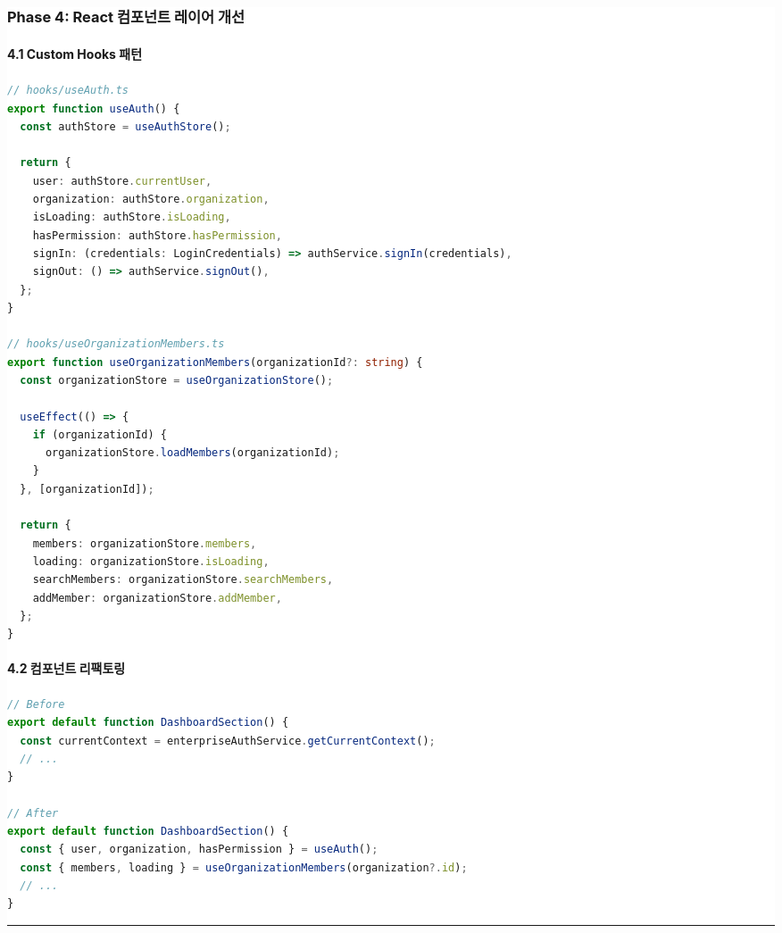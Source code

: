 ### Phase 4: React 컴포넌트 레이어 개선

#### 4.1 Custom Hooks 패턴

```typescript
// hooks/useAuth.ts
export function useAuth() {
  const authStore = useAuthStore();
  
  return {
    user: authStore.currentUser,
    organization: authStore.organization,
    isLoading: authStore.isLoading,
    hasPermission: authStore.hasPermission,
    signIn: (credentials: LoginCredentials) => authService.signIn(credentials),
    signOut: () => authService.signOut(),
  };
}

// hooks/useOrganizationMembers.ts
export function useOrganizationMembers(organizationId?: string) {
  const organizationStore = useOrganizationStore();
  
  useEffect(() => {
    if (organizationId) {
      organizationStore.loadMembers(organizationId);
    }
  }, [organizationId]);
  
  return {
    members: organizationStore.members,
    loading: organizationStore.isLoading,
    searchMembers: organizationStore.searchMembers,
    addMember: organizationStore.addMember,
  };
}
```

#### 4.2 컴포넌트 리팩토링

```typescript
// Before
export default function DashboardSection() {
  const currentContext = enterpriseAuthService.getCurrentContext();
  // ...
}

// After
export default function DashboardSection() {
  const { user, organization, hasPermission } = useAuth();
  const { members, loading } = useOrganizationMembers(organization?.id);
  // ...
}
```

---
